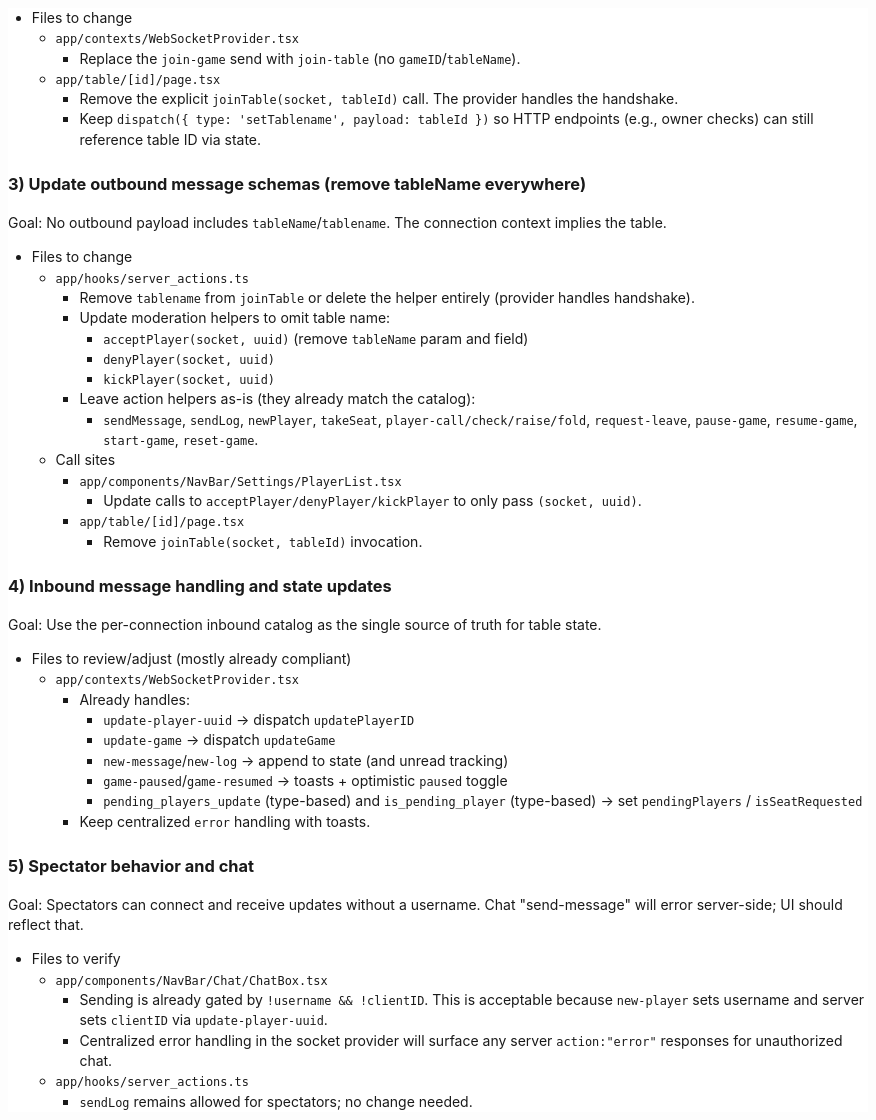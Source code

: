 - Files to change
    - `app/contexts/WebSocketProvider.tsx`
        - Replace the `join-game` send with `join-table` (no `gameID`/`tableName`).
    - `app/table/[id]/page.tsx`
        - Remove the explicit `joinTable(socket, tableId)` call. The provider handles the handshake.
        - Keep `dispatch({ type: 'setTablename', payload: tableId })` so HTTP endpoints (e.g., owner checks) can still reference table ID via state.

### 3) Update outbound message schemas (remove tableName everywhere)

Goal: No outbound payload includes `tableName`/`tablename`. The connection context implies the table.

- Files to change
    - `app/hooks/server_actions.ts`
        - Remove `tablename` from `joinTable` or delete the helper entirely (provider handles handshake).
        - Update moderation helpers to omit table name:
            - `acceptPlayer(socket, uuid)` (remove `tableName` param and field)
            - `denyPlayer(socket, uuid)`
            - `kickPlayer(socket, uuid)`
        - Leave action helpers as-is (they already match the catalog):
            - `sendMessage`, `sendLog`, `newPlayer`, `takeSeat`, `player-call/check/raise/fold`, `request-leave`, `pause-game`, `resume-game`, `start-game`, `reset-game`.
    - Call sites
        - `app/components/NavBar/Settings/PlayerList.tsx`
            - Update calls to `acceptPlayer/denyPlayer/kickPlayer` to only pass `(socket, uuid)`.
        - `app/table/[id]/page.tsx`
            - Remove `joinTable(socket, tableId)` invocation.

### 4) Inbound message handling and state updates

Goal: Use the per-connection inbound catalog as the single source of truth for table state.

- Files to review/adjust (mostly already compliant)
    - `app/contexts/WebSocketProvider.tsx`
        - Already handles:
            - `update-player-uuid` → dispatch `updatePlayerID`
            - `update-game` → dispatch `updateGame`
            - `new-message`/`new-log` → append to state (and unread tracking)
            - `game-paused`/`game-resumed` → toasts + optimistic `paused` toggle
            - `pending_players_update` (type-based) and `is_pending_player` (type-based) → set `pendingPlayers` / `isSeatRequested`
        - Keep centralized `error` handling with toasts.

### 5) Spectator behavior and chat

Goal: Spectators can connect and receive updates without a username. Chat "send-message" will error server-side; UI should reflect that.

- Files to verify
    - `app/components/NavBar/Chat/ChatBox.tsx`
        - Sending is already gated by `!username && !clientID`. This is acceptable because `new-player` sets username and server sets `clientID` via `update-player-uuid`.
        - Centralized error handling in the socket provider will surface any server `action:"error"` responses for unauthorized chat.
    - `app/hooks/server_actions.ts`
        - `sendLog` remains allowed for spectators; no change needed.
